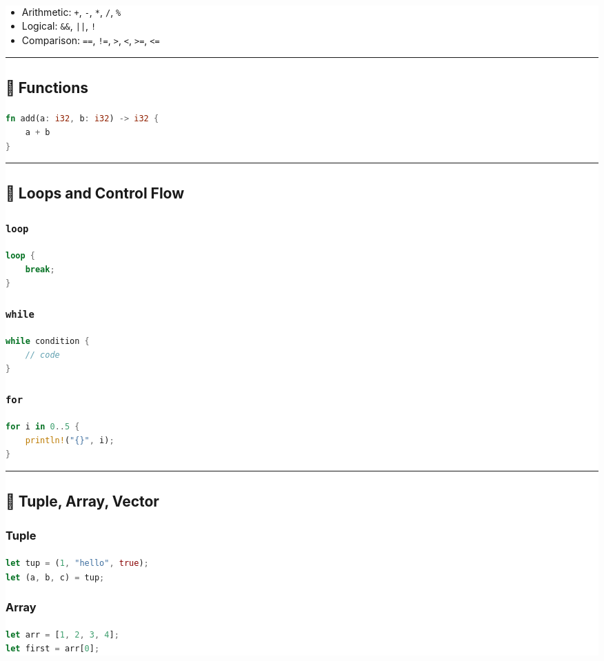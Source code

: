 - Arithmetic: `+`, `-`, `*`, `/`, `%`
- Logical: `&&`, `||`, `!`
- Comparison: `==`, `!=`, `>`, `<`, `>=`, `<=`

---

## 🔧 Functions

```rust
fn add(a: i32, b: i32) -> i32 {
    a + b
}
```

---

## 🔁 Loops and Control Flow

### `loop`
```rust
loop {
    break;
}
```

### `while`
```rust
while condition {
    // code
}
```

### `for`
```rust
for i in 0..5 {
    println!("{}", i);
}
```

---

## 🧰 Tuple, Array, Vector

### Tuple
```rust
let tup = (1, "hello", true);
let (a, b, c) = tup;
```

### Array
```rust
let arr = [1, 2, 3, 4];
let first = arr[0];
```
